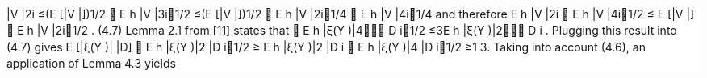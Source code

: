 |V |2i
≤(E [|V |])1/2 
E
h
|V |3i1/2
≤(E [|V |])1/2 
E
h
|V |2i1/4 
E
h
|V |4i1/4
and therefore
E
h
|V |2i

E
h
|V |4i1/2 ≤
E [|V |]

E
h
|V |2i1/2 .
(4.7)
Lemma 2.1 from [11] states that

E
h
|ξ(Y )|4 D
i1/2
≤3E
h
|ξ(Y )|2 D
i
.
Plugging this result into (4.7) gives
E [|ξ(Y )| |D]

E
h
|ξ(Y )|2 |D
i1/2 ≥
E
h
|ξ(Y )|2 |D
i

E
h
|ξ(Y )|4 |D
i1/2 ≥1
3.
Taking into account (4.6), an application of Lemma 4.3 yields